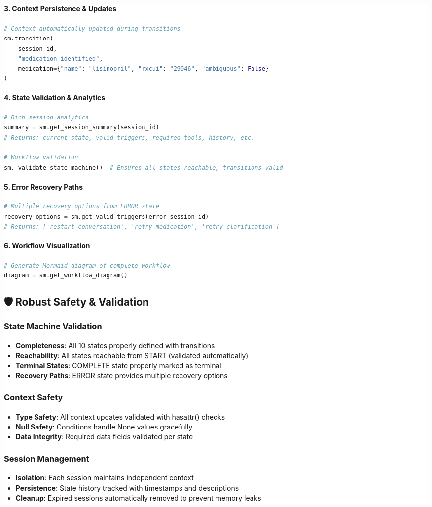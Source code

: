 #### 3. Context Persistence & Updates
```python
# Context automatically updated during transitions
sm.transition(
    session_id, 
    "medication_identified",
    medication={"name": "lisinopril", "rxcui": "29046", "ambiguous": False}
)
```

#### 4. State Validation & Analytics
```python
# Rich session analytics
summary = sm.get_session_summary(session_id)
# Returns: current_state, valid_triggers, required_tools, history, etc.

# Workflow validation
sm._validate_state_machine()  # Ensures all states reachable, transitions valid
```

#### 5. Error Recovery Paths
```python
# Multiple recovery options from ERROR state
recovery_options = sm.get_valid_triggers(error_session_id)
# Returns: ['restart_conversation', 'retry_medication', 'retry_clarification']
```

#### 6. Workflow Visualization
```python
# Generate Mermaid diagram of complete workflow
diagram = sm.get_workflow_diagram()
```

## 🛡️ Robust Safety & Validation

### State Machine Validation
- **Completeness**: All 10 states properly defined with transitions
- **Reachability**: All states reachable from START (validated automatically)
- **Terminal States**: COMPLETE state properly marked as terminal
- **Recovery Paths**: ERROR state provides multiple recovery options

### Context Safety
- **Type Safety**: All context updates validated with hasattr() checks
- **Null Safety**: Conditions handle None values gracefully
- **Data Integrity**: Required data fields validated per state

### Session Management
- **Isolation**: Each session maintains independent context
- **Persistence**: State history tracked with timestamps and descriptions
- **Cleanup**: Expired sessions automatically removed to prevent memory leaks
